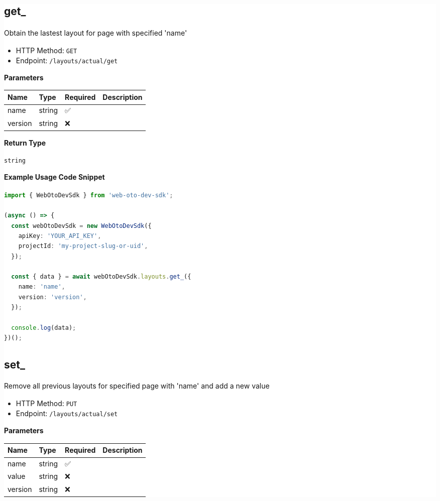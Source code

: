 ## get\_

Obtain the lastest layout for page with specified 'name'

- HTTP Method: `GET`
- Endpoint: `/layouts/actual/get`

**Parameters**

| Name    | Type   | Required | Description |
| :------ | :----- | :------- | :---------- |
| name    | string | ✅       |             |
| version | string | ❌       |             |

**Return Type**

`string`

**Example Usage Code Snippet**

```typescript
import { WebOtoDevSdk } from 'web-oto-dev-sdk';

(async () => {
  const webOtoDevSdk = new WebOtoDevSdk({
    apiKey: 'YOUR_API_KEY',
    projectId: 'my-project-slug-or-uid',
  });

  const { data } = await webOtoDevSdk.layouts.get_({
    name: 'name',
    version: 'version',
  });

  console.log(data);
})();
```

## set\_

Remove all previous layouts for specified page with 'name' and add a new value

- HTTP Method: `PUT`
- Endpoint: `/layouts/actual/set`

**Parameters**

| Name    | Type   | Required | Description |
| :------ | :----- | :------- | :---------- |
| name    | string | ✅       |             |
| value   | string | ❌       |             |
| version | string | ❌       |             |
